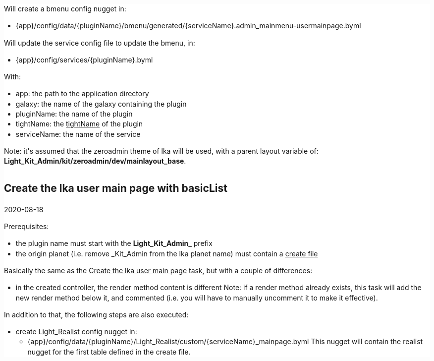 Will create a bmenu config nugget in:

- {app}/config/data/{pluginName}/bmenu/generated/{serviceName}.admin_mainmenu-usermainpage.byml


Will update the service config file to update the bmenu, in:

- {app}/config/services/{pluginName}.byml






With:

- app: the path to the application directory 
- galaxy: the name of the galaxy containing the plugin 
- pluginName: the name of the plugin 
- tightName: the [tightName](https://github.com/lingtalfi/UniverseTools/blob/master/doc/pages/nomenclature.md#tight-planet-name) of the plugin
- serviceName: the name of the service
 
 
 
Note: it's assumed that the zeroadmin theme of lka will be used, with a parent layout variable
of: **Light_Kit_Admin/kit/zeroadmin/dev/mainlayout_base**.
 
 
 

Create the lka user main page with basicList
-----------
2020-08-18



Prerequisites:
- the plugin name must start with the **Light_Kit_Admin_** prefix
- the origin planet (i.e. remove _Kit_Admin from the lka planet name) must contain a [create file](https://github.com/lingtalfi/TheBar/blob/master/discussions/create-file.md)



Basically the same as the [Create the lka user main page](#create-the-lka-user-main-page) task, but with a couple of differences:

- in the created controller, the render method content is different
    Note: if a render method already exists, this task will add the new render method below it, and commented (i.e.
    you will have to manually uncomment it to make it effective).
    

In addition to that, the following steps are also executed:

- create [Light_Realist](https://github.com/lingtalfi/Light_Realist/) config nugget in:
    - {app}/config/data/{pluginName}/Light_Realist/custom/{serviceName}_mainpage.byml
    This nugget will contain the realist nugget for the first table defined in the create file. 



